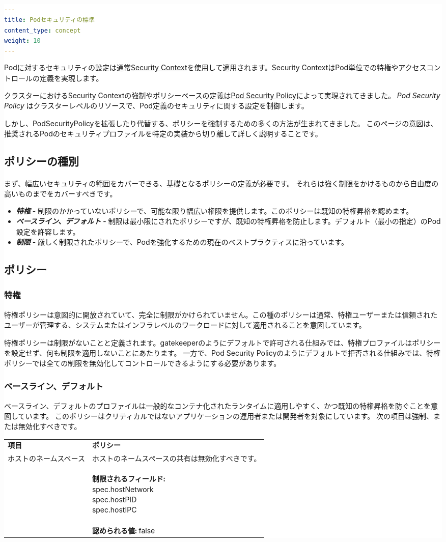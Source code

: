 ```yaml
---
title: Podセキュリティの標準
content_type: concept
weight: 10
---
```




Podに対するセキュリティの設定は通常[Security Context](/docs/tasks/configure-pod-container/security-context/)を使用して適用されます。Security ContextはPod単位での特権やアクセスコントロールの定義を実現します。

クラスターにおけるSecurity Contextの強制やポリシーベースの定義は[Pod Security Policy](/docs/concepts/policy/pod-security-policy/)によって実現されてきました。
_Pod Security Policy_ はクラスターレベルのリソースで、Pod定義のセキュリティに関する設定を制御します。

しかし、PodSecurityPolicyを拡張したり代替する、ポリシーを強制するための多くの方法が生まれてきました。
このページの意図は、推奨されるPodのセキュリティプロファイルを特定の実装から切り離して詳しく説明することです。





## ポリシーの種別

まず、幅広いセキュリティの範囲をカバーできる、基礎となるポリシーの定義が必要です。
それらは強く制限をかけるものから自由度の高いものまでをカバーすべきです。

- **_特権_** - 制限のかかっていないポリシーで、可能な限り幅広い権限を提供します。このポリシーは既知の特権昇格を認めます。
- **_ベースライン、デフォルト_** - 制限は最小限にされたポリシーですが、既知の特権昇格を防止します。デフォルト（最小の指定）のPod設定を許容します。
- **_制限_** - 厳しく制限されたポリシーで、Podを強化するための現在のベストプラクティスに沿っています。

## ポリシー

### 特権

特権ポリシーは意図的に開放されていて、完全に制限がかけられていません。この種のポリシーは通常、特権ユーザーまたは信頼されたユーザーが管理する、システムまたはインフラレベルのワークロードに対して適用されることを意図しています。

特権ポリシーは制限がないことと定義されます。gatekeeperのようにデフォルトで許可される仕組みでは、特権プロファイルはポリシーを設定せず、何も制限を適用しないことにあたります。
一方で、Pod Security Policyのようにデフォルトで拒否される仕組みでは、特権ポリシーでは全ての制限を無効化してコントロールできるようにする必要があります。

### ベースライン、デフォルト

ベースライン、デフォルトのプロファイルは一般的なコンテナ化されたランタイムに適用しやすく、かつ既知の特権昇格を防ぐことを意図しています。
このポリシーはクリティカルではないアプリケーションの運用者または開発者を対象にしています。
次の項目は強制、または無効化すべきです。

<table>
	<caption style="display:none">ベースラインポリシーの定義</caption>
	<tbody>
		<tr>
			<td><strong>項目</strong></td>
			<td><strong>ポリシー</strong></td>
		</tr>
		<tr>
			<td>ホストのネームスペース</td>
			<td>
				ホストのネームスペースの共有は無効化すべきです。<br>
				<br><b>制限されるフィールド:</b><br>
				spec.hostNetwork<br>
				spec.hostPID<br>
				spec.hostIPC<br>
				<br><b>認められる値:</b> false<br>
			</td>
		</tr>
		<tr>